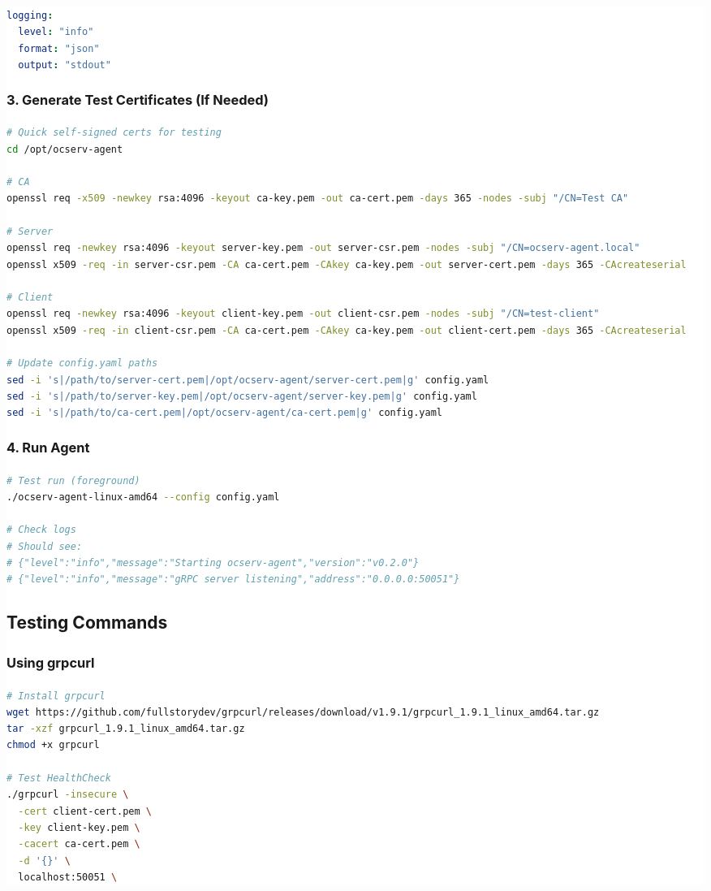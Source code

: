 ```yaml
logging:
  level: "info"
  format: "json"
  output: "stdout"
```

### 3. Generate Test Certificates (If Needed)

```bash
# Quick self-signed certs for testing
cd /opt/ocserv-agent

# CA
openssl req -x509 -newkey rsa:4096 -keyout ca-key.pem -out ca-cert.pem -days 365 -nodes -subj "/CN=Test CA"

# Server
openssl req -newkey rsa:4096 -keyout server-key.pem -out server-csr.pem -nodes -subj "/CN=ocserv-agent.local"
openssl x509 -req -in server-csr.pem -CA ca-cert.pem -CAkey ca-key.pem -out server-cert.pem -days 365 -CAcreateserial

# Client
openssl req -newkey rsa:4096 -keyout client-key.pem -out client-csr.pem -nodes -subj "/CN=test-client"
openssl x509 -req -in client-csr.pem -CA ca-cert.pem -CAkey ca-key.pem -out client-cert.pem -days 365 -CAcreateserial

# Update config.yaml paths
sed -i 's|/path/to/server-cert.pem|/opt/ocserv-agent/server-cert.pem|g' config.yaml
sed -i 's|/path/to/server-key.pem|/opt/ocserv-agent/server-key.pem|g' config.yaml
sed -i 's|/path/to/ca-cert.pem|/opt/ocserv-agent/ca-cert.pem|g' config.yaml
```

### 4. Run Agent

```bash
# Test run (foreground)
./ocserv-agent-linux-amd64 --config config.yaml

# Check logs
# Should see:
# {"level":"info","message":"Starting ocserv-agent","version":"v0.2.0"}
# {"level":"info","message":"gRPC server listening","address":"0.0.0.0:50051"}
```

## Testing Commands

### Using grpcurl

```bash
# Install grpcurl
wget https://github.com/fullstorydev/grpcurl/releases/download/v1.9.1/grpcurl_1.9.1_linux_amd64.tar.gz
tar -xzf grpcurl_1.9.1_linux_amd64.tar.gz
chmod +x grpcurl

# Test HealthCheck
./grpcurl -insecure \
  -cert client-cert.pem \
  -key client-key.pem \
  -cacert ca-cert.pem \
  -d '{}' \
  localhost:50051 \
```